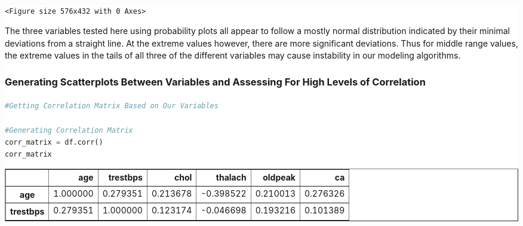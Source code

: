 

    <Figure size 576x432 with 0 Axes>


The three variables tested here using probability plots all appear to follow a mostly normal distribution indicated by their minimal deviations from a straight line.  At the extreme values however, there are more significant deviations.  Thus for middle range values, the extreme values in the tails of all three of the different variables may cause instability in our modeling algorithms.

### Generating Scatterplots Between Variables and Assessing For High Levels of Correlation


```python
#Getting Correlation Matrix Based on Our Variables

#Generating Correlation Matrix
corr_matrix = df.corr()
corr_matrix
```




<div>
<style scoped>
    .dataframe tbody tr th:only-of-type {
        vertical-align: middle;
    }

    .dataframe tbody tr th {
        vertical-align: top;
    }

    .dataframe thead th {
        text-align: right;
    }
</style>
<table border="1" class="dataframe">
  <thead>
    <tr style="text-align: right;">
      <th></th>
      <th>age</th>
      <th>trestbps</th>
      <th>chol</th>
      <th>thalach</th>
      <th>oldpeak</th>
      <th>ca</th>
    </tr>
  </thead>
  <tbody>
    <tr>
      <th>age</th>
      <td>1.000000</td>
      <td>0.279351</td>
      <td>0.213678</td>
      <td>-0.398522</td>
      <td>0.210013</td>
      <td>0.276326</td>
    </tr>
    <tr>
      <th>trestbps</th>
      <td>0.279351</td>
      <td>1.000000</td>
      <td>0.123174</td>
      <td>-0.046698</td>
      <td>0.193216</td>
      <td>0.101389</td>